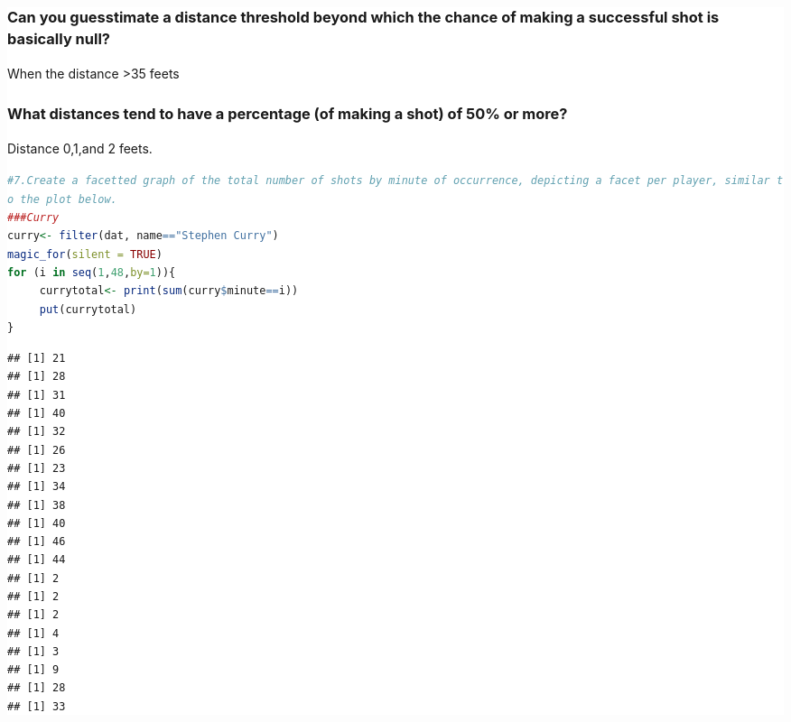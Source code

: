 ### Can you guesstimate a distance threshold beyond which the chance of making a successful shot is basically null?

When the distance &gt;35 feets

### What distances tend to have a percentage (of making a shot) of 50% or more?

Distance 0,1,and 2 feets.

``` r
#7.Create a facetted graph of the total number of shots by minute of occurrence, depicting a facet per player, similar to the plot below. 
###Curry
curry<- filter(dat, name=="Stephen Curry")
magic_for(silent = TRUE)
for (i in seq(1,48,by=1)){
     currytotal<- print(sum(curry$minute==i))
     put(currytotal)
}
```

    ## [1] 21
    ## [1] 28
    ## [1] 31
    ## [1] 40
    ## [1] 32
    ## [1] 26
    ## [1] 23
    ## [1] 34
    ## [1] 38
    ## [1] 40
    ## [1] 46
    ## [1] 44
    ## [1] 2
    ## [1] 2
    ## [1] 2
    ## [1] 4
    ## [1] 3
    ## [1] 9
    ## [1] 28
    ## [1] 33